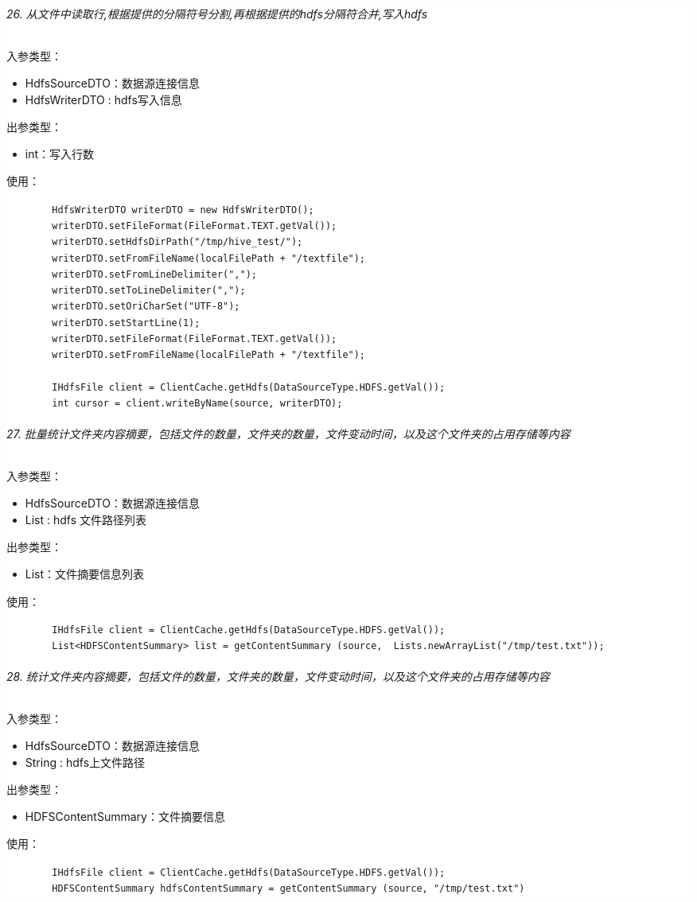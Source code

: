 ###### 26.  从文件中读取行,根据提供的分隔符号分割,再根据提供的hdfs分隔符合并,写入hdfs
入参类型：
- HdfsSourceDTO：数据源连接信息
- HdfsWriterDTO : hdfs写入信息

出参类型：
- int：写入行数

使用：
```$java
        HdfsWriterDTO writerDTO = new HdfsWriterDTO();
        writerDTO.setFileFormat(FileFormat.TEXT.getVal());
        writerDTO.setHdfsDirPath("/tmp/hive_test/");
        writerDTO.setFromFileName(localFilePath + "/textfile");
        writerDTO.setFromLineDelimiter(",");
        writerDTO.setToLineDelimiter(",");
        writerDTO.setOriCharSet("UTF-8");
        writerDTO.setStartLine(1);
        writerDTO.setFileFormat(FileFormat.TEXT.getVal());
        writerDTO.setFromFileName(localFilePath + "/textfile");
        
        IHdfsFile client = ClientCache.getHdfs(DataSourceType.HDFS.getVal());
        int cursor = client.writeByName(source, writerDTO);
```

###### 27. 批量统计文件夹内容摘要，包括文件的数量，文件夹的数量，文件变动时间，以及这个文件夹的占用存储等内容
入参类型：
- HdfsSourceDTO：数据源连接信息
- List<String> : hdfs 文件路径列表

出参类型：
-  List<HDFSContentSummary>：文件摘要信息列表

使用：
```$java
        IHdfsFile client = ClientCache.getHdfs(DataSourceType.HDFS.getVal());
        List<HDFSContentSummary> list = getContentSummary (source,  Lists.newArrayList("/tmp/test.txt"));
```

###### 28. 统计文件夹内容摘要，包括文件的数量，文件夹的数量，文件变动时间，以及这个文件夹的占用存储等内容
入参类型：
- HdfsSourceDTO：数据源连接信息
- String : hdfs上文件路径

出参类型：
- HDFSContentSummary：文件摘要信息

使用：
```$java
        IHdfsFile client = ClientCache.getHdfs(DataSourceType.HDFS.getVal());
        HDFSContentSummary hdfsContentSummary = getContentSummary (source, "/tmp/test.txt")
```